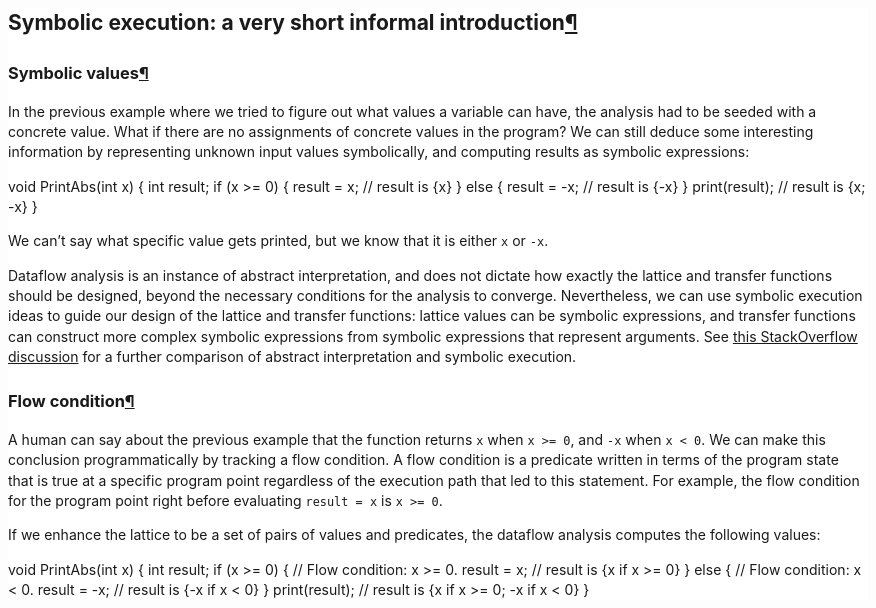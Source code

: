 Symbolic execution: a very short informal introduction[¶](#symbolic-execution-a-very-short-informal-introduction "Link to this heading")
----------------------------------------------------------------------------------------------------------------------------------------

### Symbolic values[¶](#symbolic-values "Link to this heading")

In the previous example where we tried to figure out what values a variable can have, the analysis had to be seeded with a concrete value. What if there are no assignments of concrete values in the program? We can still deduce some interesting information by representing unknown input values symbolically, and computing results as symbolic expressions:

void PrintAbs(int x) {
  int result;
  if (x \>= 0) {
    result \= x;   // result is {x}
  } else {
    result \= \-x;  // result is {-x}
  }
  print(result);  // result is {x; -x}
}

We can’t say what specific value gets printed, but we know that it is either `x` or `-x`.

Dataflow analysis is an instance of abstract interpretation, and does not dictate how exactly the lattice and transfer functions should be designed, beyond the necessary conditions for the analysis to converge. Nevertheless, we can use symbolic execution ideas to guide our design of the lattice and transfer functions: lattice values can be symbolic expressions, and transfer functions can construct more complex symbolic expressions from symbolic expressions that represent arguments. See [this StackOverflow discussion](https://cstheory.stackexchange.com/questions/19708/symbolic-execution-is-a-case-of-abstract-interpretation) for a further comparison of abstract interpretation and symbolic execution.

### Flow condition[¶](#flow-condition "Link to this heading")

A human can say about the previous example that the function returns `x` when `x >= 0`, and `-x` when `x < 0`. We can make this conclusion programmatically by tracking a flow condition. A flow condition is a predicate written in terms of the program state that is true at a specific program point regardless of the execution path that led to this statement. For example, the flow condition for the program point right before evaluating `result = x` is `x >= 0`.

If we enhance the lattice to be a set of pairs of values and predicates, the dataflow analysis computes the following values:

void PrintAbs(int x) {
  int result;
  if (x \>= 0) {
    // Flow condition: x >= 0.
    result \= x;   // result is {x if x >= 0}
  } else {
    // Flow condition: x < 0.
    result \= \-x;  // result is {-x if x < 0}
  }
  print(result);  // result is {x if x >= 0; -x if x < 0}
}
